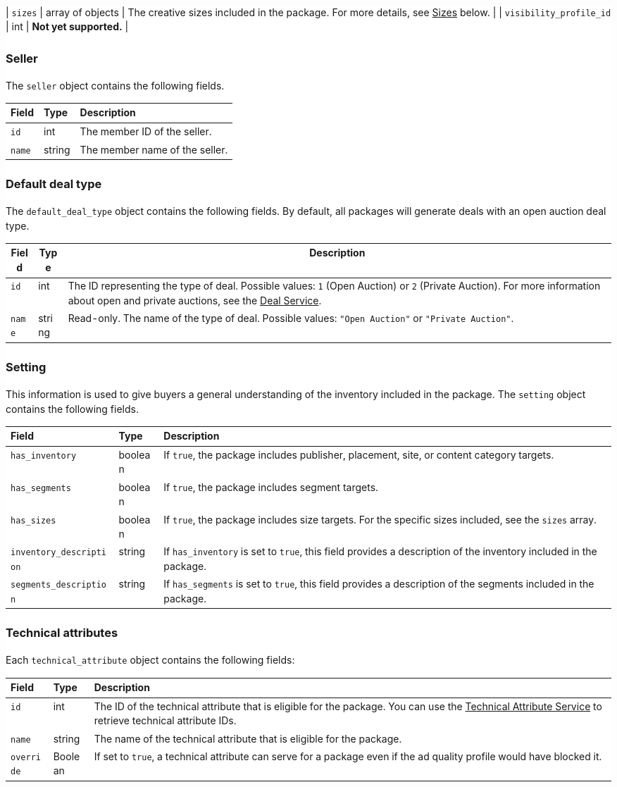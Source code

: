 | `sizes` | array of objects | The creative sizes included in the package. For more details, see [Sizes](#sizes) below. |
| `visibility_profile_id` | int | **Not yet supported.** |

### Seller

The `seller` object contains the following fields.

| Field | Type | Description |
|:---|:---|:---|
| `id`  | int | The member ID of the seller. |
| `name` | string | The member name of the seller. |

### Default deal type

The `default_deal_type` object contains the following fields. By default, all packages will generate deals with an open auction deal type.

| Field | Type | Description |
|---|---|---|
| `id`  | int | The ID representing the type of deal. Possible values: `1` (Open Auction) or `2` (Private Auction). For more information about open and private auctions, see the [Deal Service](../digital-platform-api/deal-service.md).  |
| `name` | string | Read-only. The name of the type of deal. Possible values: `"Open Auction"` or `"Private Auction"`. |

### Setting

This information is used to give buyers a general understanding of the inventory included in the package. The `setting` object contains the following fields.

| Field | Type | Description |
|:---|:---|:---|
| `has_inventory` | boolean | If `true`, the package includes publisher, placement, site, or content category targets. |
| `has_segments` | boolean | If `true`, the package includes segment targets. |
| `has_sizes` | boolean | If `true`, the package includes size targets. For the specific sizes included, see the `sizes` array. |
| `inventory_description` | string | If `has_inventory` is set to `true`, this field provides a description of the inventory included in the package. |
| `segments_description` | string | If `has_segments` is set to `true`, this field provides a description of the segments included in the package. |

### Technical attributes

Each `technical_attribute` object contains the following fields:

| Field | Type | Description |
|:---|:---|:---|
| `id` | int | The ID of the technical attribute that is eligible for the package. You can use the [Technical Attribute Service](../digital-platform-api/technical-attribute-service.md) to retrieve technical attribute IDs. |
| `name` | string | The name of the technical attribute that is eligible for the package. |
| `override` | Boolean | If set to `true`, a technical attribute can serve for a package even if the ad quality profile would have blocked it. |
